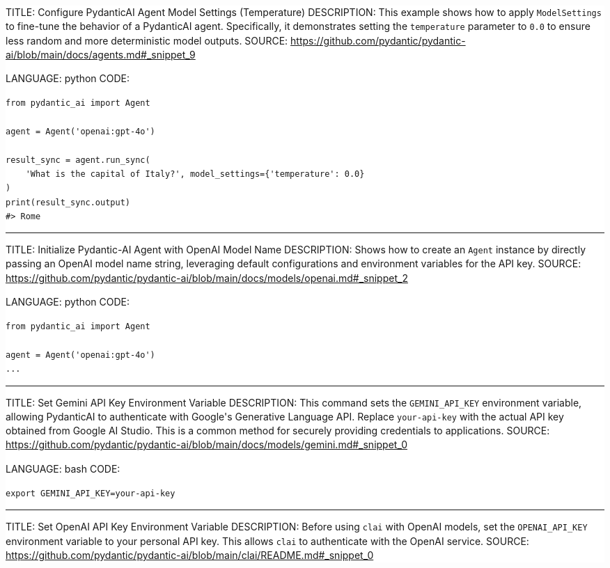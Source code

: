 TITLE: Configure PydanticAI Agent Model Settings (Temperature)
DESCRIPTION: This example shows how to apply `ModelSettings` to fine-tune the behavior of a PydanticAI agent. Specifically, it demonstrates setting the `temperature` parameter to `0.0` to ensure less random and more deterministic model outputs.
SOURCE: https://github.com/pydantic/pydantic-ai/blob/main/docs/agents.md#_snippet_9

LANGUAGE: python
CODE:
```
from pydantic_ai import Agent

agent = Agent('openai:gpt-4o')

result_sync = agent.run_sync(
    'What is the capital of Italy?', model_settings={'temperature': 0.0}
)
print(result_sync.output)
#> Rome
```

----------------------------------------

TITLE: Initialize Pydantic-AI Agent with OpenAI Model Name
DESCRIPTION: Shows how to create an `Agent` instance by directly passing an OpenAI model name string, leveraging default configurations and environment variables for the API key.
SOURCE: https://github.com/pydantic/pydantic-ai/blob/main/docs/models/openai.md#_snippet_2

LANGUAGE: python
CODE:
```
from pydantic_ai import Agent

agent = Agent('openai:gpt-4o')
...
```

----------------------------------------

TITLE: Set Gemini API Key Environment Variable
DESCRIPTION: This command sets the `GEMINI_API_KEY` environment variable, allowing PydanticAI to authenticate with Google's Generative Language API. Replace `your-api-key` with the actual API key obtained from Google AI Studio. This is a common method for securely providing credentials to applications.
SOURCE: https://github.com/pydantic/pydantic-ai/blob/main/docs/models/gemini.md#_snippet_0

LANGUAGE: bash
CODE:
```
export GEMINI_API_KEY=your-api-key
```

----------------------------------------

TITLE: Set OpenAI API Key Environment Variable
DESCRIPTION: Before using `clai` with OpenAI models, set the `OPENAI_API_KEY` environment variable to your personal API key. This allows `clai` to authenticate with the OpenAI service.
SOURCE: https://github.com/pydantic/pydantic-ai/blob/main/clai/README.md#_snippet_0
